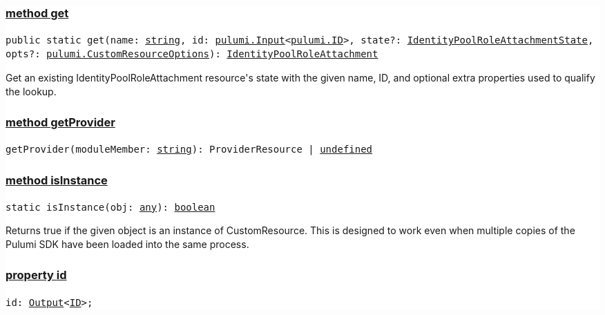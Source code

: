 </div>
<h3 class="pdoc-member-header" id="IdentityPoolRoleAttachment-get">
<a class="pdoc-child-name" href="https://github.com/pulumi/pulumi-aws/blob/master/sdk/nodejs/cognito/identityPoolRoleAttachment.ts#L94">method <b>get</b></a>
</h3>
<div class="pdoc-member-contents" markdown="1">

<pre class="highlight"><span class='kd'>public static </span>get(name: <span class='kd'><a href='https://developer.mozilla.org/en-US/docs/Web/JavaScript/Reference/Global_Objects/String'>string</a></span>, id: <a href='https://pulumi.io/reference/pkg/nodejs/@pulumi/pulumi/#Input'>pulumi.Input</a>&lt;<a href='https://pulumi.io/reference/pkg/nodejs/@pulumi/pulumi/#ID'>pulumi.ID</a>&gt;, state?: <a href='#IdentityPoolRoleAttachmentState'>IdentityPoolRoleAttachmentState</a>, opts?: <a href='https://pulumi.io/reference/pkg/nodejs/@pulumi/pulumi/#CustomResourceOptions'>pulumi.CustomResourceOptions</a>): <a href='#IdentityPoolRoleAttachment'>IdentityPoolRoleAttachment</a></pre>


Get an existing IdentityPoolRoleAttachment resource's state with the given name, ID, and optional extra
properties used to qualify the lookup.

</div>
<h3 class="pdoc-member-header" id="IdentityPoolRoleAttachment-getProvider">
<a class="pdoc-child-name" href="https://github.com/pulumi/pulumi-aws/blob/master/sdk/nodejs/node_modules/@pulumi/pulumi/resource.d.ts#L14">method <b>getProvider</b></a>
</h3>
<div class="pdoc-member-contents" markdown="1">

<pre class="highlight"><span class='kd'></span>getProvider(moduleMember: <span class='kd'><a href='https://developer.mozilla.org/en-US/docs/Web/JavaScript/Reference/Global_Objects/String'>string</a></span>): ProviderResource | <span class='kd'><a href='https://developer.mozilla.org/en-US/docs/Web/JavaScript/Reference/Global_Objects/undefined'>undefined</a></span></pre>

</div>
<h3 class="pdoc-member-header" id="IdentityPoolRoleAttachment-isInstance">
<a class="pdoc-child-name" href="https://github.com/pulumi/pulumi-aws/blob/master/sdk/nodejs/node_modules/@pulumi/pulumi/resource.d.ts#L91">method <b>isInstance</b></a>
</h3>
<div class="pdoc-member-contents" markdown="1">

<pre class="highlight"><span class='kd'>static </span>isInstance(obj: <span class='kd'><a href='https://www.typescriptlang.org/docs/handbook/basic-types.html#any'>any</a></span>): <span class='kd'><a href='https://developer.mozilla.org/en-US/docs/Web/JavaScript/Reference/Global_Objects/Boolean'>boolean</a></span></pre>


Returns true if the given object is an instance of CustomResource.  This is designed to work even when
multiple copies of the Pulumi SDK have been loaded into the same process.

</div>
<h3 class="pdoc-member-header" id="IdentityPoolRoleAttachment-id">
<a class="pdoc-child-name" href="https://github.com/pulumi/pulumi-aws/blob/master/sdk/nodejs/node_modules/@pulumi/pulumi/resource.d.ts#L86">property <b>id</b></a>
</h3>
<div class="pdoc-member-contents" markdown="1">
<pre class="highlight"><span class='kd'></span>id: <a href='https://pulumi.io/reference/pkg/nodejs/@pulumi/pulumi/#Output'>Output</a>&lt;<a href='https://pulumi.io/reference/pkg/nodejs/@pulumi/pulumi/#ID'>ID</a>&gt;;</pre>
